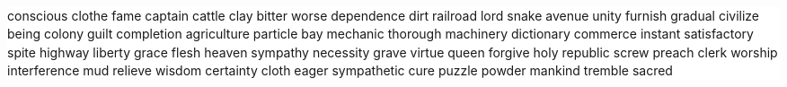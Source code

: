 conscious
clothe
fame
captain
cattle
clay
bitter
worse
dependence
dirt
railroad
lord
snake
avenue
unity
furnish
gradual
civilize
being
colony
guilt
completion
agriculture
particle
bay
mechanic
thorough
machinery
dictionary
commerce
instant
satisfactory
spite
highway
liberty
grace
flesh
heaven
sympathy
necessity
grave
virtue
queen
forgive
holy
republic
screw
preach
clerk
worship
interference
mud
relieve
wisdom
certainty
cloth
eager
sympathetic
cure
puzzle
powder
mankind
tremble
sacred